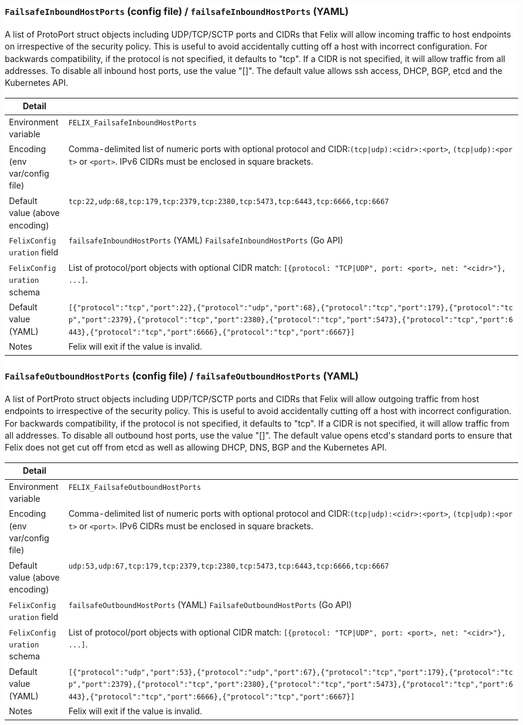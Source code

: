 ### `FailsafeInboundHostPorts` (config file) / `failsafeInboundHostPorts` (YAML)

A list of ProtoPort struct objects including UDP/TCP/SCTP ports and CIDRs that Felix will
allow incoming traffic to host endpoints on irrespective of the security policy. This is useful to avoid accidentally
cutting off a host with incorrect configuration. For backwards compatibility, if the protocol is not specified,
it defaults to "tcp". If a CIDR is not specified, it will allow traffic from all addresses. To disable all inbound host ports,
use the value "[]". The default value allows ssh access, DHCP, BGP, etcd and the Kubernetes API.

| Detail |   |
| --- | --- |
| Environment variable | `FELIX_FailsafeInboundHostPorts` |
| Encoding (env var/config file) | Comma-delimited list of numeric ports with optional protocol and CIDR:<code>(tcp\|udp):&lt;cidr&gt;:&lt;port&gt;</code>, <code>(tcp\|udp):&lt;port&gt;</code> or <code>&lt;port&gt;</code>. IPv6 CIDRs must be enclosed in square brackets. |
| Default value (above encoding) | `tcp:22,udp:68,tcp:179,tcp:2379,tcp:2380,tcp:5473,tcp:6443,tcp:6666,tcp:6667` |
| `FelixConfiguration` field | `failsafeInboundHostPorts` (YAML) `FailsafeInboundHostPorts` (Go API) |
| `FelixConfiguration` schema | List of protocol/port objects with optional CIDR match: <code>[{protocol: "TCP\|UDP", port: &lt;port&gt;, net: "&lt;cidr&gt;"}, ...]</code>. |
| Default value (YAML) | `[{"protocol":"tcp","port":22},{"protocol":"udp","port":68},{"protocol":"tcp","port":179},{"protocol":"tcp","port":2379},{"protocol":"tcp","port":2380},{"protocol":"tcp","port":5473},{"protocol":"tcp","port":6443},{"protocol":"tcp","port":6666},{"protocol":"tcp","port":6667}]` |
| Notes | Felix will exit if the value is invalid. | 

### `FailsafeOutboundHostPorts` (config file) / `failsafeOutboundHostPorts` (YAML)

A list of PortProto struct objects including UDP/TCP/SCTP ports and CIDRs that Felix
will allow outgoing traffic from host endpoints to irrespective of the security policy. This is useful to avoid accidentally
cutting off a host with incorrect configuration. For backwards compatibility, if the protocol is not specified, it defaults
to "tcp". If a CIDR is not specified, it will allow traffic from all addresses. To disable all outbound host ports,
use the value "[]". The default value opens etcd's standard ports to ensure that Felix does not get cut off from etcd
as well as allowing DHCP, DNS, BGP and the Kubernetes API.

| Detail |   |
| --- | --- |
| Environment variable | `FELIX_FailsafeOutboundHostPorts` |
| Encoding (env var/config file) | Comma-delimited list of numeric ports with optional protocol and CIDR:<code>(tcp\|udp):&lt;cidr&gt;:&lt;port&gt;</code>, <code>(tcp\|udp):&lt;port&gt;</code> or <code>&lt;port&gt;</code>. IPv6 CIDRs must be enclosed in square brackets. |
| Default value (above encoding) | `udp:53,udp:67,tcp:179,tcp:2379,tcp:2380,tcp:5473,tcp:6443,tcp:6666,tcp:6667` |
| `FelixConfiguration` field | `failsafeOutboundHostPorts` (YAML) `FailsafeOutboundHostPorts` (Go API) |
| `FelixConfiguration` schema | List of protocol/port objects with optional CIDR match: <code>[{protocol: "TCP\|UDP", port: &lt;port&gt;, net: "&lt;cidr&gt;"}, ...]</code>. |
| Default value (YAML) | `[{"protocol":"udp","port":53},{"protocol":"udp","port":67},{"protocol":"tcp","port":179},{"protocol":"tcp","port":2379},{"protocol":"tcp","port":2380},{"protocol":"tcp","port":5473},{"protocol":"tcp","port":6443},{"protocol":"tcp","port":6666},{"protocol":"tcp","port":6667}]` |
| Notes | Felix will exit if the value is invalid. | 
